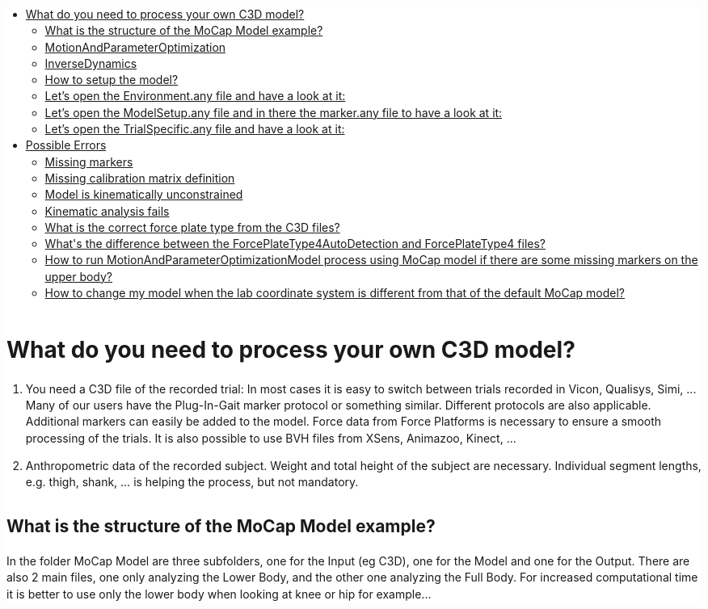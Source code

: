 - [What do you need to process your own C3D model?](#what-do-you-need-to-process-your-own-c3d-model)
    + [What is the structure of the MoCap Model example?](#what-is-the-structure-of-the-mocap-model-example)
    + [MotionAndParameterOptimization](#motionandparameteroptimization)
    + [InverseDynamics](#inversedynamics)
    + [How to setup the model?](#how-to-setup-the-model)
    + [Let’s open the Environment.any file and have a look at it:](#lets-open-the-environmentany-file-and-have-a-look-at-it)
    + [Let’s open the ModelSetup.any file and in there the marker.any file to have a look at it:](#lets-open-the-modelsetupany-file-and-in-there-the-markerany-file-to-have-a-look-at-it)
    + [Let’s open the TrialSpecific.any file and have a look at it:](#lets-open-the-trialspecificany-file-and-have-a-look-at-it)
- [Possible Errors](#possible-errors)
    + [Missing markers](#missing-markers)
    + [Missing calibration matrix definition](#missing-calibration-matrix-definition)
    + [Model is kinematically unconstrained](#model-is-kinematically-unconstrained)
    + [Kinematic analysis fails](#kinematic-analysis-fails)
    + [What is the correct force plate type from the C3D files?](#what-is-the-correct-force-plate-type-from-the-c3d-files)
    + [What's the difference between the ForcePlateType4AutoDetection and ForcePlateType4 files?](#what's-the-difference-between-the-forceplatetype4autodetection-and-forceplatetype4-files?)
    + [How to run MotionAndParameterOptimizationModel process using MoCap model if there are some missing markers on the upper body?](#how-to-run-motionandparameteroptimizationmodel-process-using-mocap-model-if-there-are-some-missing-markers-on-the-upper-body)
    + [How to change my model when the lab coordinate system is different from that of the default MoCap model?](#how-to-change-my-model-when-the-lab-coordinate-system-is-different-from-that-of-the-default-mocap-model)









# What do you need to process your own C3D model?

1. You need a C3D file of the recorded trial: In most cases it is easy to switch between trials recorded in Vicon, Qualisys, Simi, ... Many of our users have the Plug-In-Gait marker protocol or something similar. Different protocols are also applicable. Additional markers can easily be added to the model. Force data from Force Platforms is necessary to ensure a smooth processing of the trials. It is also possible to use BVH files from XSens, Animazoo, Kinect, ...

2. Anthropometric data of the recorded subject. Weight and total height of the subject are necessary. Individual segment lengths, e.g. thigh, shank, … is helping the process, but not mandatory.

## What is the structure of the MoCap Model example?

In the folder MoCap Model are three subfolders, one for the Input (eg C3D), one for the Model and one for the Output. There are also 2 main files, one only analyzing the Lower Body, and the other one analyzing the Full Body. For increased computational time it is better to use only the lower body when looking at knee or hip for example...
